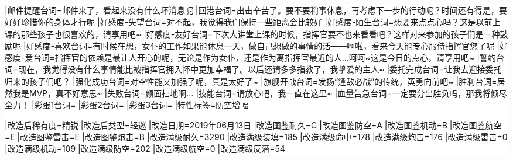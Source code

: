 |邮件提醒台词=邮件来了，看起来没有什么坏消息呢
|回港台词=出击辛苦了。要不要稍事休息，再考虑下一步的行动呢？时间还有得是，要好好珍惜你的身体才行呢
|好感度-失望台词=对不起，我觉得我们保持一些距离会比较好
|好感度-陌生台词=想要来点点心吗？这是以前上课的那些孩子也很喜欢的，请享用吧~
|好感度-友好台词=下次大讲堂上课的时候，指挥官要不也来看看吧？这样对来参加的孩子们是一种鼓励呢
|好感度-喜欢台词=有时候在想，女仆的工作如果能休息一天，做自己想做的事情的话——啊啦，看来今天能专心服侍指挥官您了呢
|好感度-爱台词=指挥官的依赖是最让人开心的呢，无论是作为女仆，还是作为离指挥官最近的人…呵呵~这是今日的点心，请享用吧~
|誓约台词=现在，我觉得没有什么事情能比被指挥官拥入怀中更加幸福了。以后还请多多指教了，我挚爱的主人~
|委托完成台词=让我去迎接委托归来的孩子们吧？
|强化成功台词=对空性能又加强了呢，真是太好了~
|旗舰开战台词=发扬“逢敌必战”的传统，英勇向前吧~
|胜利台词=居然我是MVP，真不好意思~
|失败台词=颜面扫地啊…
|技能台词=请放心吧，我一直在这里~
|血量告急台词=一定要分出胜负吗，那我将倾尽全力！
|彩蛋1台词=
|彩蛋2台词=
|彩蛋3台词=
|特性标签=防空增幅

|改造后稀有度=精锐
|改造后类型=轻巡
|改造日期=2019年06月13日
|改造图鉴耐久=C
|改造图鉴防空=A
|改造图鉴机动=B
|改造图鉴航空=E
|改造图鉴雷击=E
|改造图鉴炮击=B
|改造满级耐久=3290
|改造满级装填=185
|改造满级命中=178
|改造满级炮击=176
|改造满级雷击=0
|改造满级机动=109
|改造满级防空=202
|改造满级航空=0
|改造满级反潜=54